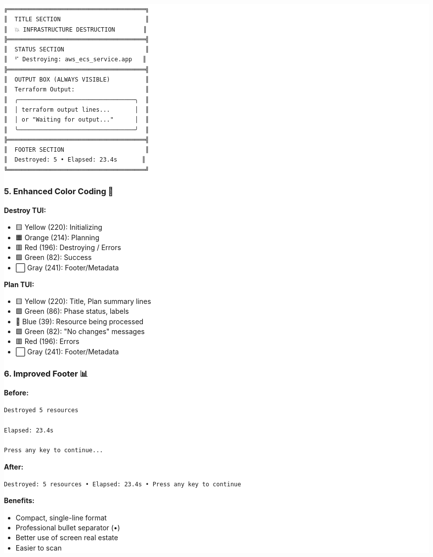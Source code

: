 ```
╔═══════════════════════════════════════╗
║  TITLE SECTION                        ║
║  💥 INFRASTRUCTURE DESTRUCTION        ║
╠═══════════════════════════════════════╣
║  STATUS SECTION                       ║
║  ⠋ Destroying: aws_ecs_service.app   ║
╠═══════════════════════════════════════╣
║  OUTPUT BOX (ALWAYS VISIBLE)          ║
║  Terraform Output:                    ║
║  ╭─────────────────────────────────╮  ║
║  │ terraform output lines...       │  ║
║  │ or "Waiting for output..."      │  ║
║  ╰─────────────────────────────────╯  ║
╠═══════════════════════════════════════╣
║  FOOTER SECTION                       ║
║  Destroyed: 5 • Elapsed: 23.4s       ║
╚═══════════════════════════════════════╝
```

### 5. Enhanced Color Coding 🎨

**Destroy TUI:**
- 🟨 Yellow (220): Initializing
- 🟧 Orange (214): Planning
- 🟥 Red (196): Destroying / Errors
- 🟩 Green (82): Success
- ⬜ Gray (241): Footer/Metadata

**Plan TUI:**
- 🟨 Yellow (220): Title, Plan summary lines
- 🟩 Green (86): Phase status, labels
- 🔵 Blue (39): Resource being processed
- 🟩 Green (82): "No changes" messages
- 🟥 Red (196): Errors
- ⬜ Gray (241): Footer/Metadata

### 6. Improved Footer 📊

**Before:**
```
Destroyed 5 resources

Elapsed: 23.4s

Press any key to continue...
```

**After:**
```
Destroyed: 5 resources • Elapsed: 23.4s • Press any key to continue
```

**Benefits:**
- Compact, single-line format
- Professional bullet separator (•)
- Better use of screen real estate
- Easier to scan
